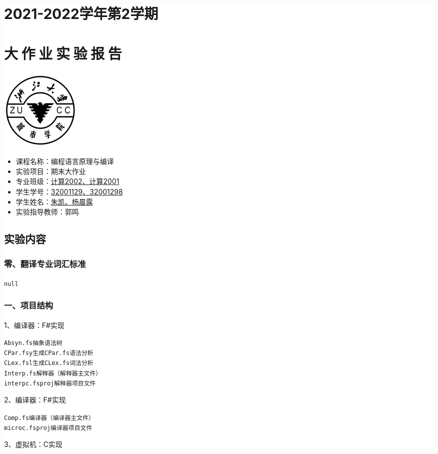 # 2021-2022学年第2学期

# **大 作 业 实 验 报 告**

![zucc](zucc.png)

- 课程名称：编程语言原理与编译
- 实验项目：期末大作业
- 专业班级：<u>计算2002、计算2001</u>
- 学生学号：<u>32001129、32001298</u>
- 学生姓名：<u>朱凯、杨晨露</u>
- 实验指导教师：郭鸣



## **实验内容**

### **零、翻译专业词汇标准**

```
null
```



### **一、项目结构**

1、编译器：F#实现

```
Absyn.fs抽象语法树
CPar.fsy生成CPar.fs语法分析
CLex.fsl生成CLex.fs词法分析
Interp.fs解释器（解释器主文件）
interpc.fsproj解释器项目文件
```

2、编译器：F#实现

```
Comp.fs编译器（编译器主文件）
microc.fsproj编译器项目文件
```

3、虚拟机：C实现
